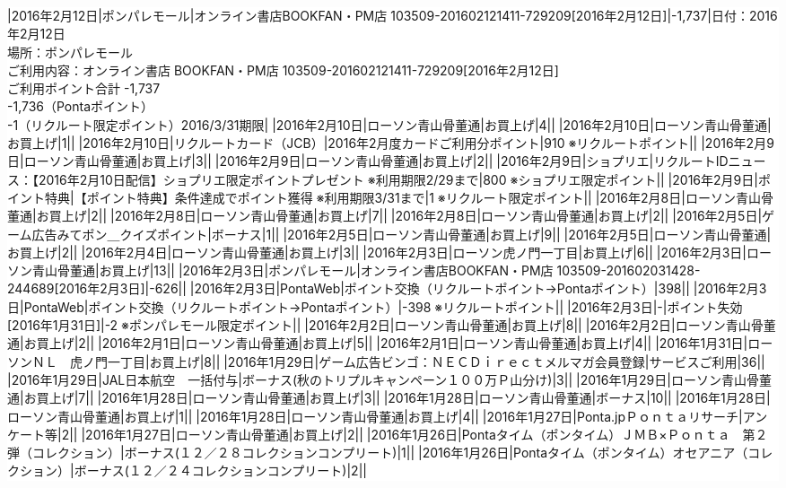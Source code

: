 |2016年2月12日|ポンパレモール|オンライン書店BOOKFAN・PM店 103509-201602121411-729209[2016年2月12日]|-1,737|日付：2016年2月12日<br>場所：ポンパレモール<br>ご利用内容：オンライン書店 BOOKFAN・PM店 103509-201602121411-729209[2016年2月12日]<br>ご利用ポイント合計	-1,737	<br>-1,736（Pontaポイント）<br>-1（リクルート限定ポイント）2016/3/31期限|
|2016年2月10日|ローソン青山骨董通|お買上げ|4||
|2016年2月10日|ローソン青山骨董通|お買上げ|1||
|2016年2月10日|リクルートカード（JCB）|2016年2月度カードご利用分ポイント|910 ※リクルートポイント||
|2016年2月9日|ローソン青山骨董通|お買上げ|3||
|2016年2月9日|ローソン青山骨董通|お買上げ|2||
|2016年2月9日|ショプリエ|リクルートIDニュース：【2016年2月10日配信】ショプリエ限定ポイントプレゼント ※利用期限2/29まで|800 ※ショプリエ限定ポイント||
|2016年2月9日|ポイント特典|【ポイント特典】条件達成でポイント獲得 ※利用期限3/31まで|1 ※リクルート限定ポイント||
|2016年2月8日|ローソン青山骨董通|お買上げ|2||
|2016年2月8日|ローソン青山骨董通|お買上げ|7||
|2016年2月8日|ローソン青山骨董通|お買上げ|2||
|2016年2月5日|ゲーム広告みてポン＿クイズポイント|ボーナス|1||
|2016年2月5日|ローソン青山骨董通|お買上げ|9||
|2016年2月5日|ローソン青山骨董通|お買上げ|2||
|2016年2月4日|ローソン青山骨董通|お買上げ|3||
|2016年2月3日|ローソン虎ノ門一丁目|お買上げ|6||
|2016年2月3日|ローソン青山骨董通|お買上げ|13||
|2016年2月3日|ポンパレモール|オンライン書店BOOKFAN・PM店 103509-201602031428-244689[2016年2月3日]|-626||
|2016年2月3日|PontaWeb|ポイント交換（リクルートポイント→Pontaポイント）|398||
|2016年2月3日|PontaWeb|ポイント交換（リクルートポイント→Pontaポイント）|-398 ※リクルートポイント||
|2016年2月3日|-|ポイント失効 [2016年1月31日]|-2 ※ポンパレモール限定ポイント||
|2016年2月2日|ローソン青山骨董通|お買上げ|8||
|2016年2月2日|ローソン青山骨董通|お買上げ|2||
|2016年2月1日|ローソン青山骨董通|お買上げ|5||
|2016年2月1日|ローソン青山骨董通|お買上げ|4||
|2016年1月31日|ローソンＮＬ　虎ノ門一丁目|お買上げ|8||
|2016年1月29日|ゲーム広告ビンゴ：ＮＥＣＤｉｒｅｃｔメルマガ会員登録|サービスご利用|36||
|2016年1月29日|JAL日本航空　一括付与|ボーナス(秋のトリプルキャンペーン１００万Ｐ山分け)|3||
|2016年1月29日|ローソン青山骨董通|お買上げ|7||
|2016年1月28日|ローソン青山骨董通|お買上げ|3||
|2016年1月28日|ローソン青山骨董通|ボーナス|10||
|2016年1月28日|ローソン青山骨董通|お買上げ|1||
|2016年1月28日|ローソン青山骨董通|お買上げ|4||
|2016年1月27日|Ponta.jpＰｏｎｔａリサーチ|アンケート等|2||
|2016年1月27日|ローソン青山骨董通|お買上げ|2||
|2016年1月26日|Pontaタイム（ポンタイム）ＪＭＢ×Ｐｏｎｔａ　第２弾（コレクション）|ボーナス(１２／２８コレクションコンプリート)|1||
|2016年1月26日|Pontaタイム（ポンタイム）オセアニア（コレクション）|ボーナス(１２／２４コレクションコンプリート)|2||